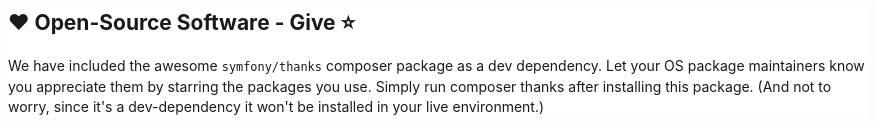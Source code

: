 ## ❤️ Open-Source Software - Give ⭐️
We have included the awesome `symfony/thanks` composer package as a dev
dependency. Let your OS package maintainers know you appreciate them by starring
the packages you use. Simply run composer thanks after installing this package.
(And not to worry, since it's a dev-dependency it won't be installed in your
live environment.)
